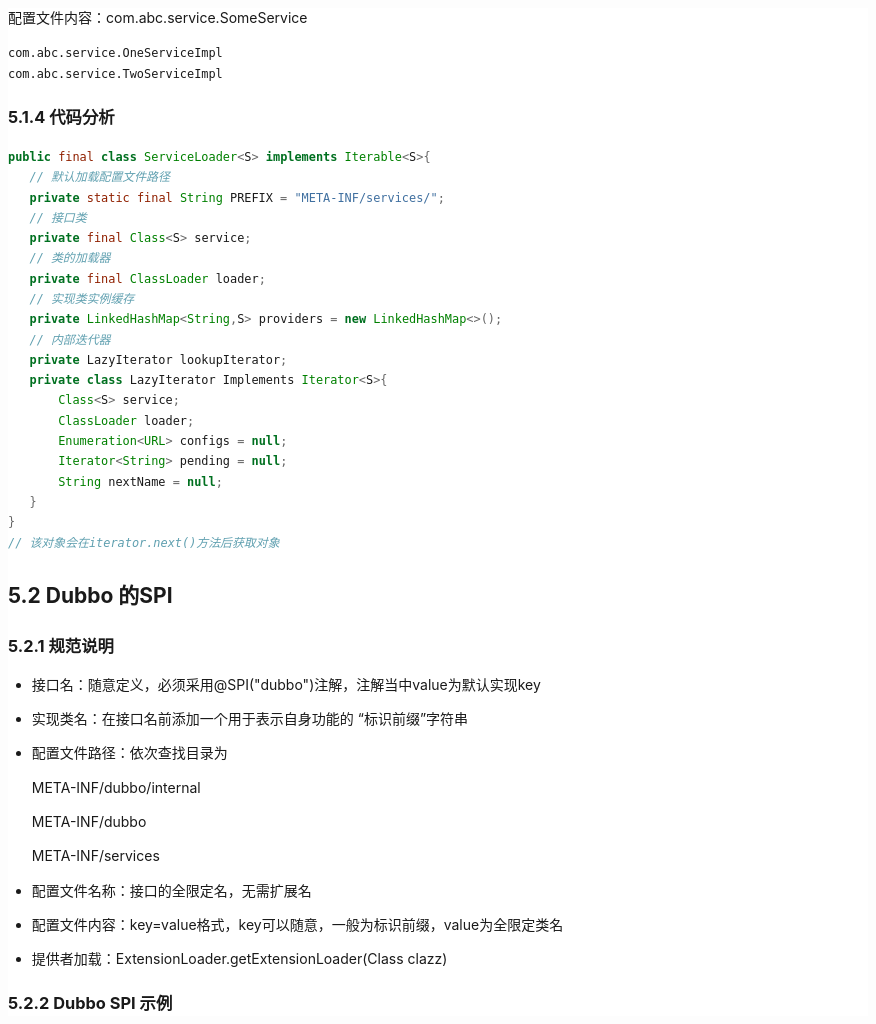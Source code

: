 配置文件内容：com.abc.service.SomeService

```
com.abc.service.OneServiceImpl
com.abc.service.TwoServiceImpl
```

### 5.1.4 代码分析

```java
public final class ServiceLoader<S> implements Iterable<S>{
   // 默认加载配置文件路径
   private static final String PREFIX = "META-INF/services/";
   // 接口类
   private final Class<S> service;
   // 类的加载器
   private final ClassLoader loader;
   // 实现类实例缓存
   private LinkedHashMap<String,S> providers = new LinkedHashMap<>();
   // 内部迭代器
   private LazyIterator lookupIterator;
   private class LazyIterator Implements Iterator<S>{
       Class<S> service;
       ClassLoader loader;
       Enumeration<URL> configs = null;
       Iterator<String> pending = null;
       String nextName = null;
   }
}
// 该对象会在iterator.next()方法后获取对象

```

## 5.2 Dubbo 的SPI

### 5.2.1 规范说明

* 接口名：随意定义，必须采用@SPI("dubbo")注解，注解当中value为默认实现key

* 实现类名：在接口名前添加一个用于表示自身功能的 “标识前缀”字符串

* 配置文件路径：依次查找目录为

  META-INF/dubbo/internal

  META-INF/dubbo

  META-INF/services

* 配置文件名称：接口的全限定名，无需扩展名

* 配置文件内容：key=value格式，key可以随意，一般为标识前缀，value为全限定类名

* 提供者加载：ExtensionLoader.getExtensionLoader(Class clazz)

### 5.2.2 Dubbo SPI 示例
